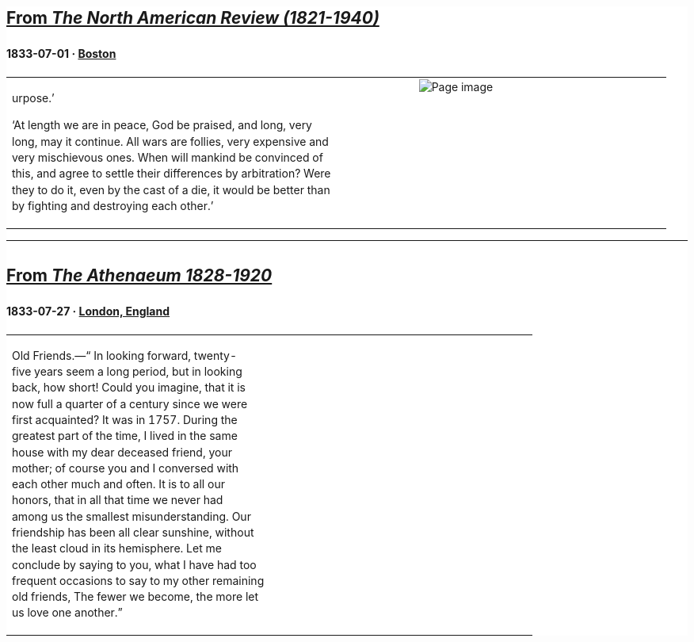 
## [From _The North American Review (1821-1940)_](https://archive.org/details/sim_north-american-review_1833-07_37_80/page/n261/mode/1up?view=theater)

#### 1833-07-01 &middot; [Boston](http://dbpedia.org/resource/Boston)

<table style="width: 100%;"><tr><td style="width: 50%">

urpose.’  
  
‘At length we are in peace, God be praised, and long, very  
long, may it continue. All wars are follies, very expensive and  
very mischievous ones. When will mankind be convinced of  
this, and agree to settle their differences by arbitration? Were  
they to do it, even by the cast of a die, it would be better than  
by fighting and destroying each other.’
</td><td style="width: 50%; max-height: 75%; margin: auto; display: block;">
<img alt="Page image" src="https://iiif.archive.org/image/iiif/2/sim_north-american-review_1833-07_37_80%2Fsim_north-american-review_1833-07_37_80_jp2.zip%2Fsim_north-american-review_1833-07_37_80_jp2%2Fsim_north-american-review_1833-07_37_80_0261.jp2/pct:18.902439024390244,40.93894899536321,69.91869918699187,11.205564142194746/600,/0/default.jpg"/>
</td>
</tr></table>

---

## [From _The Athenaeum 1828-1920_](https://archive.org/details/sim_athenaeum-uk_1833-07-27_300/page/n7/mode/1up?view=theater)

#### 1833-07-27 &middot; [London, England](http://dbpedia.org/resource/London)

<table style="width: 100%;"><tr><td style="width: 50%">

  
Old Friends.—“ In looking forward, twenty-  
five years seem a long period, but in looking  
back, how short! Could you imagine, that it is  
now full a quarter of a century since we were  
first acquainted? It was in 1757. During the  
greatest part of the time, I lived in the same  
house with my dear deceased friend, your  
mother; of course you and I conversed with  
each other much and often. It is to all our  
honors, that in all that time we never had  
among us the smallest misunderstanding. Our  
friendship has been all clear sunshine, without  
the least cloud in its hemisphere. Let me  
conclude by saying to you, what I have had too  
frequent occasions to say to my other remaining  
old friends, The fewer we become, the more let  
us love one another.”  
  